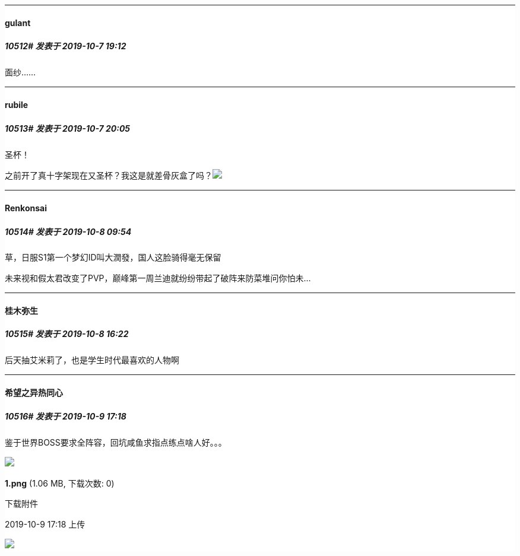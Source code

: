 *****

####  gulant  
##### 10512#       发表于 2019-10-7 19:12


面纱……


*****

####  rubile  
##### 10513#       发表于 2019-10-7 20:05


圣杯！

之前开了真十字架现在又圣杯？我这是就差骨灰盒了吗？<img src="https://static.saraba1st.com/image/smiley/face2017/004.gif" referrerpolicy="no-referrer">


*****

####  Renkonsai  
##### 10514#       发表于 2019-10-8 09:54


草，日服S1第一个梦幻ID叫大潤發，国人这脸骑得毫无保留

未来视和假太君改变了PVP，巅峰第一周兰迪就纷纷带起了破阵来防菜堆问你怕未…


*****

####  桂木弥生  
##### 10515#       发表于 2019-10-8 16:22


后天抽艾米莉了，也是学生时代最喜欢的人物啊


*****

####  希望之异热同心  
##### 10516#       发表于 2019-10-9 17:18


鉴于世界BOSS要求全阵容，回坑咸鱼求指点练点啥人好。。。

<img src="https://img.saraba1st.com/forum/201910/09/171806t2yx3x46484g2lo4.png" referrerpolicy="no-referrer">


<strong>1.png</strong> (1.06 MB, 下载次数: 0)

下载附件

2019-10-9 17:18 上传


<img src="https://img.saraba1st.com/forum/201910/09/171807reelc0k4b59dj3gl.png" referrerpolicy="no-referrer">
